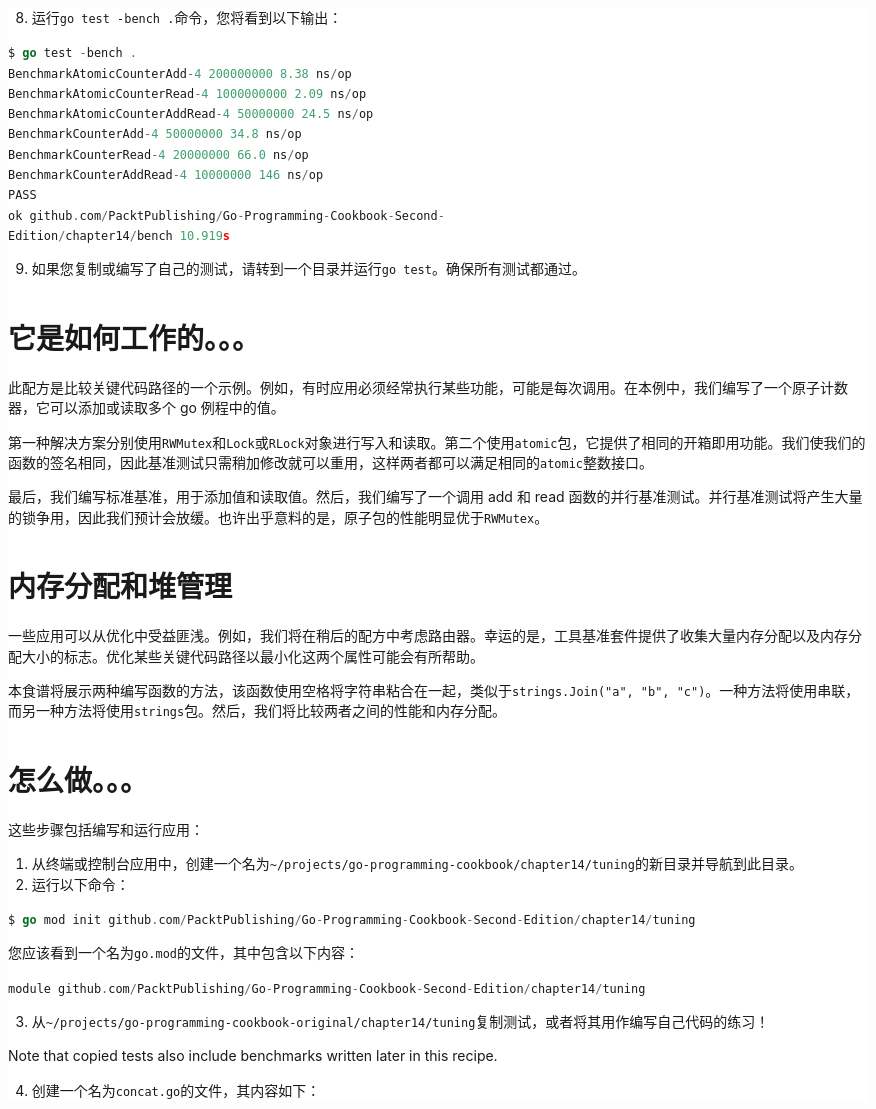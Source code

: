 8.  运行`go test -bench .`命令，您将看到以下输出：

```go
$ go test -bench . 
BenchmarkAtomicCounterAdd-4 200000000 8.38 ns/op
BenchmarkAtomicCounterRead-4 1000000000 2.09 ns/op
BenchmarkAtomicCounterAddRead-4 50000000 24.5 ns/op
BenchmarkCounterAdd-4 50000000 34.8 ns/op
BenchmarkCounterRead-4 20000000 66.0 ns/op
BenchmarkCounterAddRead-4 10000000 146 ns/op
PASS
ok github.com/PacktPublishing/Go-Programming-Cookbook-Second-
Edition/chapter14/bench 10.919s
```

9.  如果您复制或编写了自己的测试，请转到一个目录并运行`go test`。确保所有测试都通过。

# 它是如何工作的。。。

此配方是比较关键代码路径的一个示例。例如，有时应用必须经常执行某些功能，可能是每次调用。在本例中，我们编写了一个原子计数器，它可以添加或读取多个 go 例程中的值。

第一种解决方案分别使用`RWMutex`和`Lock`或`RLock`对象进行写入和读取。第二个使用`atomic`包，它提供了相同的开箱即用功能。我们使我们的函数的签名相同，因此基准测试只需稍加修改就可以重用，这样两者都可以满足相同的`atomic`整数接口。

最后，我们编写标准基准，用于添加值和读取值。然后，我们编写了一个调用 add 和 read 函数的并行基准测试。并行基准测试将产生大量的锁争用，因此我们预计会放缓。也许出乎意料的是，原子包的性能明显优于`RWMutex`。

# 内存分配和堆管理

一些应用可以从优化中受益匪浅。例如，我们将在稍后的配方中考虑路由器。幸运的是，工具基准套件提供了收集大量内存分配以及内存分配大小的标志。优化某些关键代码路径以最小化这两个属性可能会有所帮助。

本食谱将展示两种编写函数的方法，该函数使用空格将字符串粘合在一起，类似于`strings.Join("a", "b", "c")`。一种方法将使用串联，而另一种方法将使用`strings`包。然后，我们将比较两者之间的性能和内存分配。

# 怎么做。。。

这些步骤包括编写和运行应用：

1.  从终端或控制台应用中，创建一个名为`~/projects/go-programming-cookbook/chapter14/tuning`的新目录并导航到此目录。
2.  运行以下命令：

```go
$ go mod init github.com/PacktPublishing/Go-Programming-Cookbook-Second-Edition/chapter14/tuning 
```

您应该看到一个名为`go.mod`的文件，其中包含以下内容：

```go
module github.com/PacktPublishing/Go-Programming-Cookbook-Second-Edition/chapter14/tuning   
```

3.  从`~/projects/go-programming-cookbook-original/chapter14/tuning`复制测试，或者将其用作编写自己代码的练习！

Note that copied tests also include benchmarks written later in this recipe.

4.  创建一个名为`concat.go`的文件，其内容如下：
